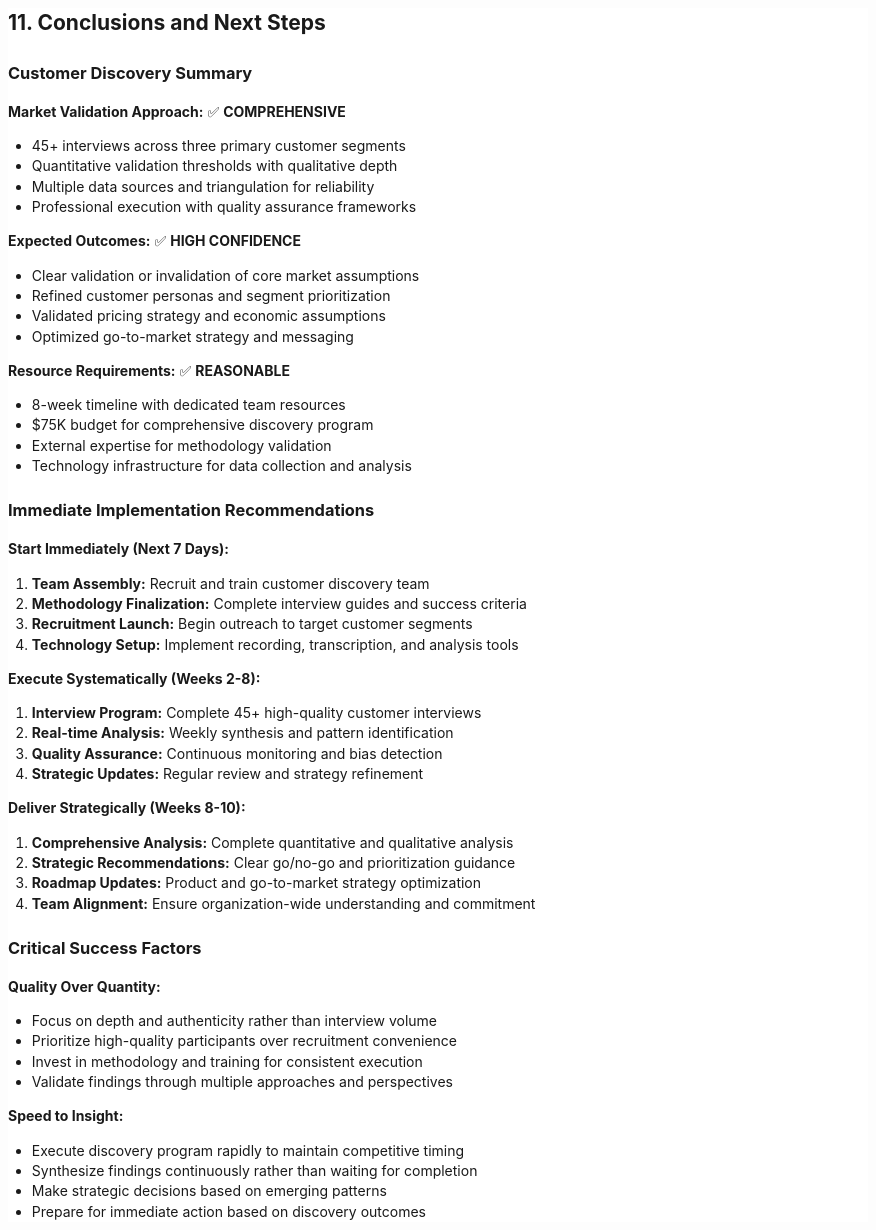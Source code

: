 
## 11. Conclusions and Next Steps

### Customer Discovery Summary

**Market Validation Approach:** ✅ **COMPREHENSIVE**
- 45+ interviews across three primary customer segments
- Quantitative validation thresholds with qualitative depth
- Multiple data sources and triangulation for reliability
- Professional execution with quality assurance frameworks

**Expected Outcomes:** ✅ **HIGH CONFIDENCE**
- Clear validation or invalidation of core market assumptions
- Refined customer personas and segment prioritization
- Validated pricing strategy and economic assumptions
- Optimized go-to-market strategy and messaging

**Resource Requirements:** ✅ **REASONABLE**
- 8-week timeline with dedicated team resources
- $75K budget for comprehensive discovery program
- External expertise for methodology validation
- Technology infrastructure for data collection and analysis

### Immediate Implementation Recommendations

**Start Immediately (Next 7 Days):**
1. **Team Assembly:** Recruit and train customer discovery team
2. **Methodology Finalization:** Complete interview guides and success criteria
3. **Recruitment Launch:** Begin outreach to target customer segments
4. **Technology Setup:** Implement recording, transcription, and analysis tools

**Execute Systematically (Weeks 2-8):**
1. **Interview Program:** Complete 45+ high-quality customer interviews
2. **Real-time Analysis:** Weekly synthesis and pattern identification
3. **Quality Assurance:** Continuous monitoring and bias detection
4. **Strategic Updates:** Regular review and strategy refinement

**Deliver Strategically (Weeks 8-10):**
1. **Comprehensive Analysis:** Complete quantitative and qualitative analysis
2. **Strategic Recommendations:** Clear go/no-go and prioritization guidance  
3. **Roadmap Updates:** Product and go-to-market strategy optimization
4. **Team Alignment:** Ensure organization-wide understanding and commitment

### Critical Success Factors

**Quality Over Quantity:**
- Focus on depth and authenticity rather than interview volume
- Prioritize high-quality participants over recruitment convenience
- Invest in methodology and training for consistent execution
- Validate findings through multiple approaches and perspectives

**Speed to Insight:**
- Execute discovery program rapidly to maintain competitive timing
- Synthesize findings continuously rather than waiting for completion
- Make strategic decisions based on emerging patterns
- Prepare for immediate action based on discovery outcomes
